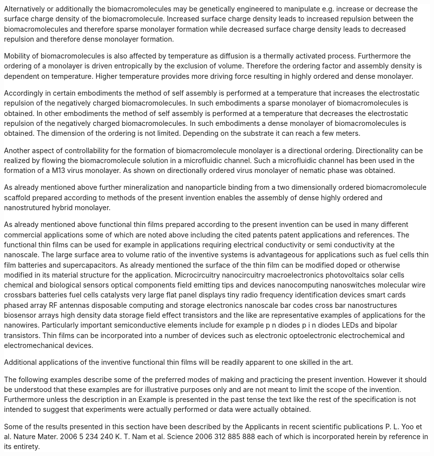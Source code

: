 Alternatively or additionally the biomacromolecules may be genetically engineered to manipulate e.g. increase or decrease the surface charge density of the biomacromolecule. Increased surface charge density leads to increased repulsion between the biomacromolecules and therefore sparse monolayer formation while decreased surface charge density leads to decreased repulsion and therefore dense monolayer formation.

Mobility of biomacromolecules is also affected by temperature as diffusion is a thermally activated process. Furthermore the ordering of a monolayer is driven entropically by the exclusion of volume. Therefore the ordering factor and assembly density is dependent on temperature. Higher temperature provides more driving force resulting in highly ordered and dense monolayer.

Accordingly in certain embodiments the method of self assembly is performed at a temperature that increases the electrostatic repulsion of the negatively charged biomacromolecules. In such embodiments a sparse monolayer of biomacromolecules is obtained. In other embodiments the method of self assembly is performed at a temperature that decreases the electrostatic repulsion of the negatively charged biomacromolecules. In such embodiments a dense monolayer of biomacromolecules is obtained. The dimension of the ordering is not limited. Depending on the substrate it can reach a few meters.

Another aspect of controllability for the formation of biomacromolecule monolayer is a directional ordering. Directionality can be realized by flowing the biomacromolecule solution in a microfluidic channel. Such a microfluidic channel has been used in the formation of a M13 virus monolayer. As shown on directionally ordered virus monolayer of nematic phase was obtained.

As already mentioned above further mineralization and nanoparticle binding from a two dimensionally ordered biomacromolecule scaffold prepared according to methods of the present invention enables the assembly of dense highly ordered and nanostrutured hybrid monolayer.

As already mentioned above functional thin films prepared according to the present invention can be used in many different commercial applications some of which are noted above including the cited patents patent applications and references. The functional thin films can be used for example in applications requiring electrical conductivity or semi conductivity at the nanoscale. The large surface area to volume ratio of the inventive systems is advantageous for applications such as fuel cells thin film batteries and supercapacitors. As already mentioned the surface of the thin film can be modified doped or otherwise modified in its material structure for the application. Microcircuitry nanocircuitry macroelectronics photovoltaics solar cells chemical and biological sensors optical components field emitting tips and devices nanocomputing nanoswitches molecular wire crossbars batteries fuel cells catalysts very large flat panel displays tiny radio frequency identification devices smart cards phased array RF antennas disposable computing and storage electronics nanoscale bar codes cross bar nanostructures biosensor arrays high density data storage field effect transistors and the like are representative examples of applications for the nanowires. Particularly important semiconductive elements include for example p n diodes p i n diodes LEDs and bipolar transistors. Thin films can be incorporated into a number of devices such as electronic optoelectronic electrochemical and electromechanical devices.

Additional applications of the inventive functional thin films will be readily apparent to one skilled in the art.

The following examples describe some of the preferred modes of making and practicing the present invention. However it should be understood that these examples are for illustrative purposes only and are not meant to limit the scope of the invention. Furthermore unless the description in an Example is presented in the past tense the text like the rest of the specification is not intended to suggest that experiments were actually performed or data were actually obtained.

Some of the results presented in this section have been described by the Applicants in recent scientific publications P. L. Yoo et al. Nature Mater. 2006 5 234 240 K. T. Nam et al. Science 2006 312 885 888 each of which is incorporated herein by reference in its entirety.
